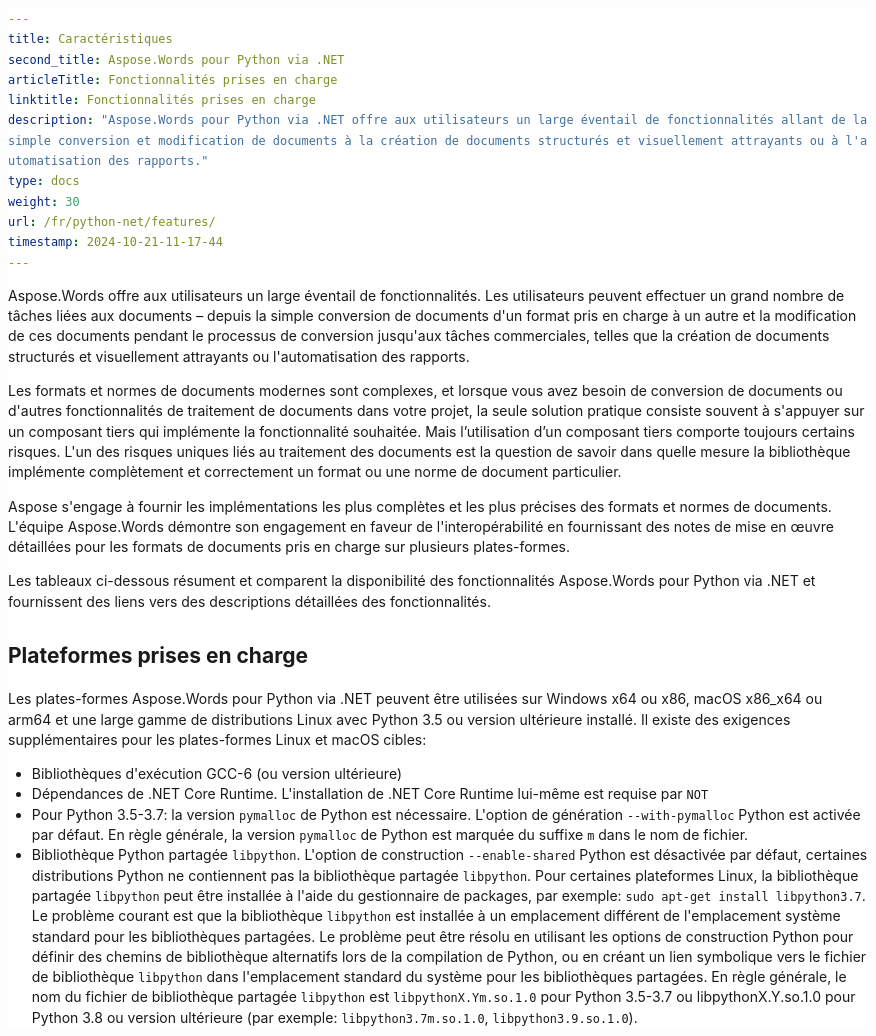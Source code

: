 ```yaml
---
title: Caractéristiques
second_title: Aspose.Words pour Python via .NET
articleTitle: Fonctionnalités prises en charge
linktitle: Fonctionnalités prises en charge
description: "Aspose.Words pour Python via .NET offre aux utilisateurs un large éventail de fonctionnalités allant de la simple conversion et modification de documents à la création de documents structurés et visuellement attrayants ou à l'automatisation des rapports."
type: docs
weight: 30
url: /fr/python-net/features/
timestamp: 2024-10-21-11-17-44
---
```


Aspose.Words offre aux utilisateurs un large éventail de fonctionnalités. Les utilisateurs peuvent effectuer un grand nombre de tâches liées aux documents – depuis la simple conversion de documents d'un format pris en charge à un autre et la modification de ces documents pendant le processus de conversion jusqu'aux tâches commerciales, telles que la création de documents structurés et visuellement attrayants ou l'automatisation des rapports.

Les formats et normes de documents modernes sont complexes, et lorsque vous avez besoin de conversion de documents ou d'autres fonctionnalités de traitement de documents dans votre projet, la seule solution pratique consiste souvent à s'appuyer sur un composant tiers qui implémente la fonctionnalité souhaitée. Mais l’utilisation d’un composant tiers comporte toujours certains risques. L'un des risques uniques liés au traitement des documents est la question de savoir dans quelle mesure la bibliothèque implémente complètement et correctement un format ou une norme de document particulier.

Aspose s'engage à fournir les implémentations les plus complètes et les plus précises des formats et normes de documents. L'équipe Aspose.Words démontre son engagement en faveur de l'interopérabilité en fournissant des notes de mise en œuvre détaillées pour les formats de documents pris en charge sur plusieurs plates-formes.

Les tableaux ci-dessous résument et comparent la disponibilité des fonctionnalités Aspose.Words pour Python via .NET et fournissent des liens vers des descriptions détaillées des fonctionnalités.

## Plateformes prises en charge

Les plates-formes Aspose.Words pour Python via .NET peuvent être utilisées sur Windows x64 ou x86, macOS x86_x64 ou arm64 et une large gamme de distributions Linux avec Python 3.5 ou version ultérieure installé. Il existe des exigences supplémentaires pour les plates-formes Linux et macOS cibles:
- Bibliothèques d'exécution GCC-6 (ou version ultérieure)
- Dépendances de .NET Core Runtime. L'installation de .NET Core Runtime lui-même est requise par `NOT`
- Pour Python 3.5-3.7: la version `pymalloc` de Python est nécessaire. L'option de génération `--with-pymalloc` Python est activée par défaut. En règle générale, la version `pymalloc` de Python est marquée du suffixe `m` dans le nom de fichier.
- Bibliothèque Python partagée `libpython`. L'option de construction `--enable-shared` Python est désactivée par défaut, certaines distributions Python ne contiennent pas la bibliothèque partagée `libpython`. Pour certaines plateformes Linux, la bibliothèque partagée `libpython` peut être installée à l'aide du gestionnaire de packages, par exemple: `sudo apt-get install libpython3.7`. Le problème courant est que la bibliothèque `libpython` est installée à un emplacement différent de l'emplacement système standard pour les bibliothèques partagées. Le problème peut être résolu en utilisant les options de construction Python pour définir des chemins de bibliothèque alternatifs lors de la compilation de Python, ou en créant un lien symbolique vers le fichier de bibliothèque `libpython` dans l'emplacement standard du système pour les bibliothèques partagées. En règle générale, le nom du fichier de bibliothèque partagée `libpython` est `libpythonX.Ym.so.1.0` pour Python 3.5-3.7 ou libpythonX.Y.so.1.0 pour Python 3.8 ou version ultérieure (par exemple: `libpython3.7m.so.1.0`, `libpython3.9.so.1.0`).
